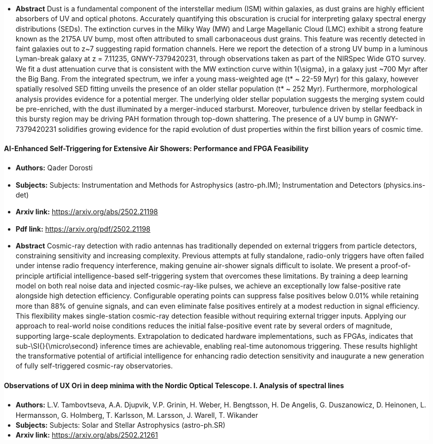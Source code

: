  - **Abstract**
 Dust is a fundamental component of the interstellar medium (ISM) within galaxies, as dust grains are highly efficient absorbers of UV and optical photons. Accurately quantifying this obscuration is crucial for interpreting galaxy spectral energy distributions (SEDs). The extinction curves in the Milky Way (MW) and Large Magellanic Cloud (LMC) exhibit a strong feature known as the 2175A UV bump, most often attributed to small carbonaceous dust grains. This feature was recently detected in faint galaxies out to z~7 suggesting rapid formation channels. Here we report the detection of a strong UV bump in a luminous Lyman-break galaxy at z = 7.11235, GNWY-7379420231, through observations taken as part of the NIRSpec Wide GTO survey. We fit a dust attenuation curve that is consistent with the MW extinction curve within 1{\sigma}, in a galaxy just ~700 Myr after the Big Bang. From the integrated spectrum, we infer a young mass-weighted age (t* ~ 22-59 Myr) for this galaxy, however spatially resolved SED fitting unveils the presence of an older stellar population (t* ~ 252 Myr). Furthermore, morphological analysis provides evidence for a potential merger. The underlying older stellar population suggests the merging system could be pre-enriched, with the dust illuminated by a merger-induced starburst. Moreover, turbulence driven by stellar feedback in this bursty region may be driving PAH formation through top-down shattering. The presence of a UV bump in GNWY-7379420231 solidifies growing evidence for the rapid evolution of dust properties within the first billion years of cosmic time.
#### AI-Enhanced Self-Triggering for Extensive Air Showers: Performance and FPGA Feasibility
 - **Authors:** Qader Dorosti
 - **Subjects:** Subjects:
Instrumentation and Methods for Astrophysics (astro-ph.IM); Instrumentation and Detectors (physics.ins-det)
 - **Arxiv link:** https://arxiv.org/abs/2502.21198

 - **Pdf link:** https://arxiv.org/pdf/2502.21198

 - **Abstract**
 Cosmic-ray detection with radio antennas has traditionally depended on external triggers from particle detectors, constraining sensitivity and increasing complexity. Previous attempts at fully standalone, radio-only triggers have often failed under intense radio frequency interference, making genuine air-shower signals difficult to isolate. We present a proof-of-principle artificial intelligence-based self-triggering system that overcomes these limitations. By training a deep learning model on both real noise data and injected cosmic-ray-like pulses, we achieve an exceptionally low false-positive rate alongside high detection efficiency. Configurable operating points can suppress false positives below 0.01\% while retaining more than 88\% of genuine signals, and can even eliminate false positives entirely at a modest reduction in signal efficiency. This flexibility makes single-station cosmic-ray detection feasible without requiring external trigger inputs. Applying our approach to real-world noise conditions reduces the initial false-positive event rate by several orders of magnitude, supporting large-scale deployments. Extrapolation to dedicated hardware implementations, such as FPGAs, indicates that sub-\SI{}{\micro\second} inference times are achievable, enabling real-time autonomous triggering. These results highlight the transformative potential of artificial intelligence for enhancing radio detection sensitivity and inaugurate a new generation of fully self-triggered cosmic-ray observatories.
#### Observations of UX Ori in deep minima with the Nordic Optical Telescope. I. Analysis of spectral lines
 - **Authors:** L.V. Tambovtseva, A.A. Djupvik, V.P. Grinin, H. Weber, H. Bengtsson, H. De Angelis, G. Duszanowicz, D. Heinonen, L. Hermansson, G. Holmberg, T. Karlsson, M. Larsson, J. Warell, T. Wikander
 - **Subjects:** Subjects:
Solar and Stellar Astrophysics (astro-ph.SR)
 - **Arxiv link:** https://arxiv.org/abs/2502.21261
